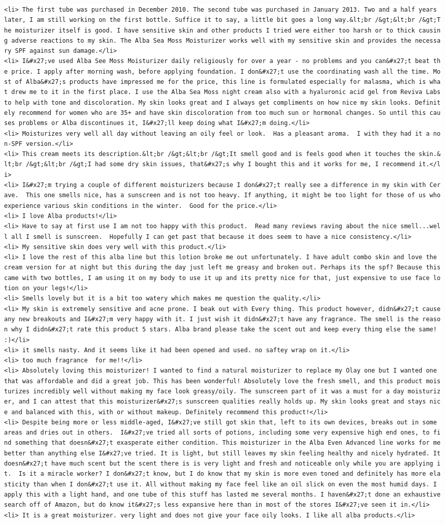     <li> The first tube was purchased in December 2010. The second tube was purchased in January 2013. Two and a half years later, I am still working on the first bottle. Suffice it to say, a little bit goes a long way.&lt;br /&gt;&lt;br /&gt;The moisturizer itself is good. I have sensitive skin and other products I tried were either too harsh or to thick causing adverse reactions to my skin. The Alba Sea Moss Moisturizer works well with my sensitive skin and provides the necessary SPF against sun damage.</li>
    <li> I&#x27;ve used Alba See Moss Moisturizer daily religiously for over a year - no problems and you can&#x27;t beat the price. I apply after morning wash, before applying foundation. I don&#x27;t use the coordinating wash all the time. Most of Alba&#x27;s products have impressed me for the price, this line is formulated especially for malasma, which is what drew me to it in the first place. I use the Alba Sea Moss night cream also with a hyaluronic acid gel from Reviva Labs to help with tone and discoloration. My skin looks great and I always get compliments on how nice my skin looks. Definitely recommend for women who are 35+ and have skin discoloration from too much sun or hormonal changes. So until this causes problems or Alba discontinues it, I&#x27;ll keep doing what I&#x27;m doing.</li>
    <li> Moisturizes very well all day without leaving an oily feel or look.  Has a pleasant aroma.  I with they had it a non-SPF version.</li>
    <li> This cream meets its description.&lt;br /&gt;&lt;br /&gt;It smell good and is feels good when it touches the skin.&lt;br /&gt;&lt;br /&gt;I had some dry skin issues, that&#x27;s why I bought this and it works for me, I recommend it.</li>
    <li> I&#x27;m trying a couple of different moisturizers because I don&#x27;t really see a difference in my skin with Cerave.  This one smells nice, has a sunscreen and is not too heavy. If anything, it might be too light for those of us who experience various skin conditions in the winter.  Good for the price.</li>
    <li> I love Alba products!</li>
    <li> Have to say at first use I am not too happy with this product.  Read many reviews raving about the nice smell...well all I smell is sunscreen.  Hopefully I can get past that because it does seem to have a nice consistency.</li>
    <li> My sensitive skin does very well with this product.</li>
    <li> I love the rest of this alba line but this lotion broke me out unfortunately. I have adult combo skin and love the cream version for at night but this during the day just left me greasy and broken out. Perhaps its the spf? Because this came with two bottles, I am using it on my body to use it up and its pretty nice for that, just expensive to use face lotion on your legs!</li>
    <li> Smells lovely but it is a bit too watery which makes me question the quality.</li>
    <li> My skin is extremely sensitive and acne prone. I beak out with Every thing. This product however, didn&#x27;t cause any new breakouts and I&#x27;m very happy with it. I just wish it didn&#x27;t have any fragrance. The smell is the reason why I didn&#x27;t rate this product 5 stars. Alba brand please take the scent out and keep every thing else the same! :)</li>
    <li> it smells nasty. And it seems like it had been opened and used. no saftey wrap on it.</li>
    <li> too much fragrance  for me!!</li>
    <li> Absolutely loving this moisturizer! I wanted to find a natural moisturizer to replace my Olay one but I wanted one that was affordable and did a great job. This has been wonderful! Absolutely love the fresh smell, and this product moisturizes incredibly well without making my face look greasy/oily. The sunscreen part of it was a must for a day moisturizer, and I can attest that this moisturizer&#x27;s sunscreen qualities really holds up. My skin looks great and stays nice and balanced with this, with or without makeup. Definitely recommend this product!</li>
    <li> Despite being more or less middle-aged, I&#x27;ve still got skin that, left to its own devices, breaks out in some areas and dries out in others.  I&#x27;ve tried all sorts of potions, including some very expensive high end ones, to find something that doesn&#x27;t exasperate either condition. This moisturizer in the Alba Even Advanced line works for me better than anything else I&#x27;ve tried. It is light, but still leaves my skin feeling healthy and nicely hydrated. It doesn&#x27;t have much scent but the scent there is is very light and fresh and noticeable only while you are applying it.  Is it a miracle worker? I don&#x27;t know, but I do know that my skin is more even toned and definitely has more elasticity than when I don&#x27;t use it. All without making my face feel like an oil slick on even the most humid days. I apply this with a light hand, and one tube of this stuff has lasted me several months. I haven&#x27;t done an exhaustive search off of Amazon, but do know it&#x27;s less expansive here than in most of the stores I&#x27;ve seen it in.</li>
    <li> It is a great moisturizer. very light and does not give your face oily looks. I like all alba products.</li>